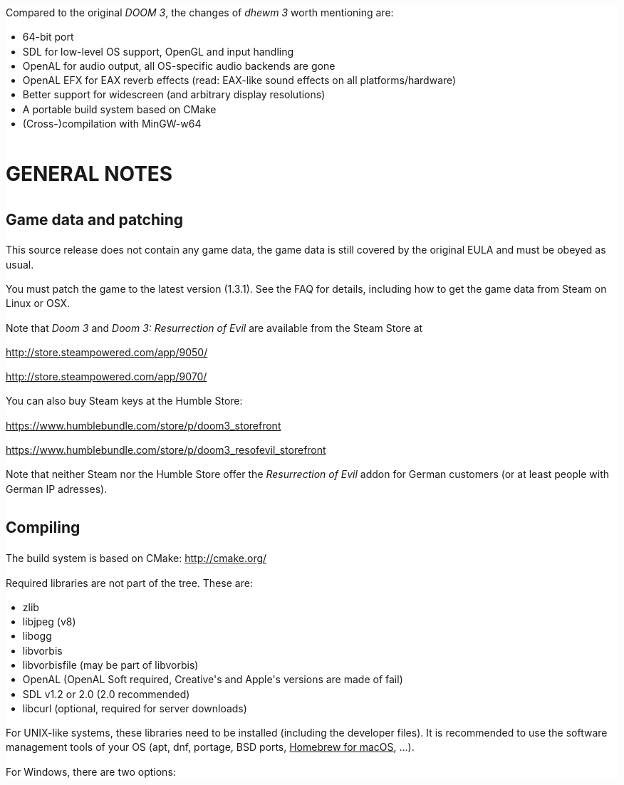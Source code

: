 Compared to the original _DOOM 3_, the changes of _dhewm 3_ worth mentioning are:

- 64-bit port
- SDL for low-level OS support, OpenGL and input handling
- OpenAL for audio output, all OS-specific audio backends are gone
- OpenAL EFX for EAX reverb effects (read: EAX-like sound effects on all platforms/hardware)
- Better support for widescreen (and arbitrary display resolutions)
- A portable build system based on CMake
- (Cross-)compilation with MinGW-w64


# GENERAL NOTES

## Game data and patching

This source release does not contain any game data, the game data is still
covered by the original EULA and must be obeyed as usual.

You must patch the game to the latest version (1.3.1). See the FAQ for details, including
how to get the game data from Steam on Linux or OSX.

Note that _Doom 3_ and _Doom 3: Resurrection of Evil_ are available from the Steam Store at

http://store.steampowered.com/app/9050/

http://store.steampowered.com/app/9070/

You can also buy Steam keys at the Humble Store:

https://www.humblebundle.com/store/p/doom3_storefront

https://www.humblebundle.com/store/p/doom3_resofevil_storefront

Note that neither Steam nor the Humble Store offer the *Resurrection of Evil* addon
for German customers (or at least people with German IP adresses).

## Compiling

The build system is based on CMake: http://cmake.org/

Required libraries are not part of the tree. These are:

- zlib
- libjpeg (v8)
- libogg
- libvorbis
- libvorbisfile (may be part of libvorbis)
- OpenAL (OpenAL Soft required, Creative's and Apple's versions are made of fail)
- SDL v1.2 or 2.0 (2.0 recommended)
- libcurl (optional, required for server downloads)

For UNIX-like systems, these libraries need to be installed (including the
developer files). It is recommended to use the software management tools of
your OS (apt, dnf, portage, BSD ports, [Homebrew for macOS](http://brew.sh), ...).

For Windows, there are two options:
